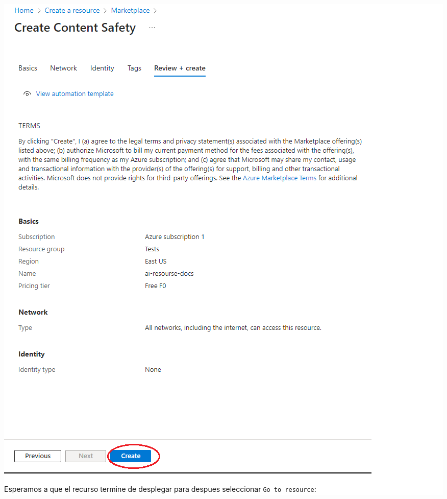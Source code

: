   ![completando datos 2](./public/img/completando%20datos%202.2.png)

  Esperamos a que el recurso termine de desplegar para despues seleccionar `Go to resource`:
